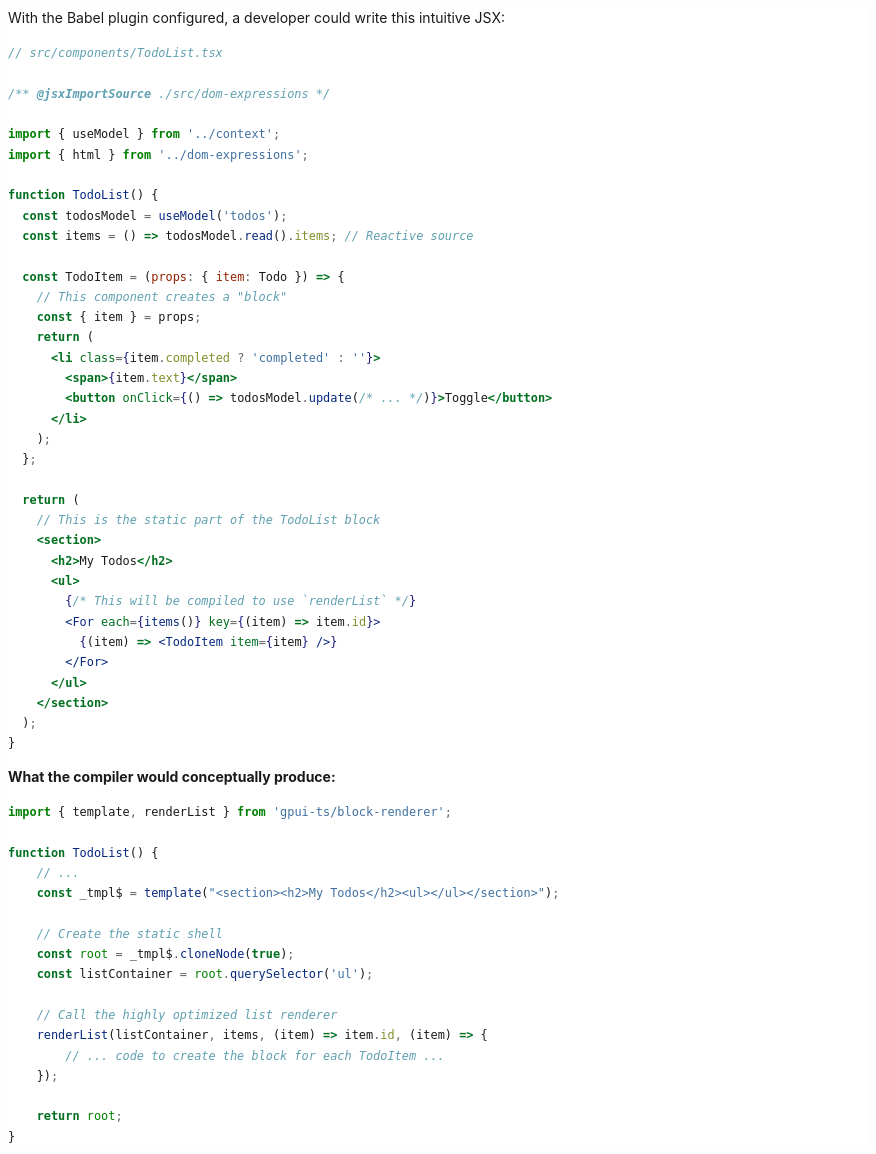 With the Babel plugin configured, a developer could write this intuitive JSX:

```jsx
// src/components/TodoList.tsx

/** @jsxImportSource ./src/dom-expressions */

import { useModel } from '../context';
import { html } from '../dom-expressions';

function TodoList() {
  const todosModel = useModel('todos');
  const items = () => todosModel.read().items; // Reactive source

  const TodoItem = (props: { item: Todo }) => {
    // This component creates a "block"
    const { item } = props;
    return (
      <li class={item.completed ? 'completed' : ''}>
        <span>{item.text}</span>
        <button onClick={() => todosModel.update(/* ... */)}>Toggle</button>
      </li>
    );
  };

  return (
    // This is the static part of the TodoList block
    <section>
      <h2>My Todos</h2>
      <ul>
        {/* This will be compiled to use `renderList` */}
        <For each={items()} key={(item) => item.id}>
          {(item) => <TodoItem item={item} />}
        </For>
      </ul>
    </section>
  );
}
```

**What the compiler would conceptually produce:**

```javascript
import { template, renderList } from 'gpui-ts/block-renderer';

function TodoList() {
    // ...
    const _tmpl$ = template("<section><h2>My Todos</h2><ul></ul></section>");
    
    // Create the static shell
    const root = _tmpl$.cloneNode(true);
    const listContainer = root.querySelector('ul');
    
    // Call the highly optimized list renderer
    renderList(listContainer, items, (item) => item.id, (item) => {
        // ... code to create the block for each TodoItem ...
    });
    
    return root;
}
```
